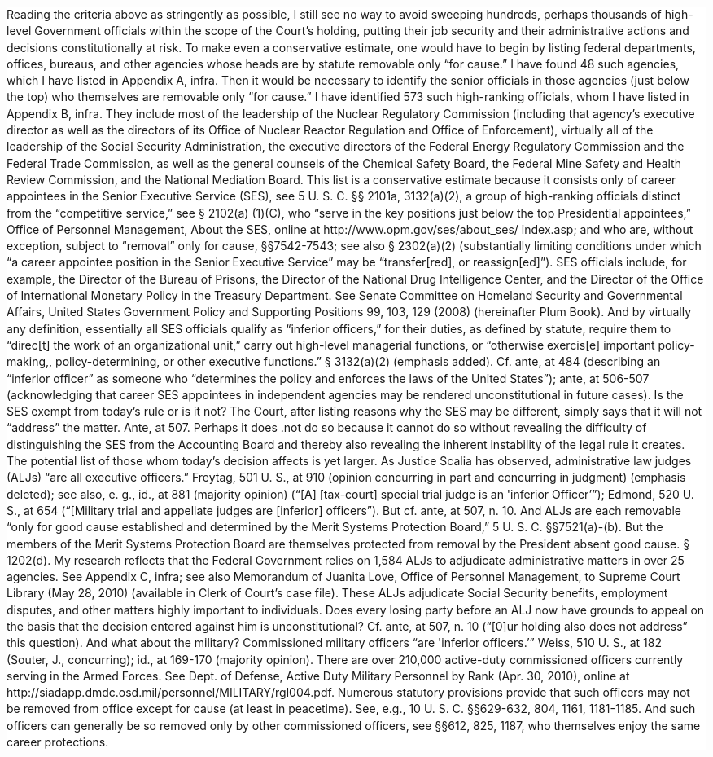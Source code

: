 Reading the criteria above as stringently as possible, I still see no way to avoid sweeping hundreds, perhaps thousands of high-level Government officials within the scope of the Court’s holding, putting their job security and their administrative actions and decisions constitutionally at risk. To make even a conservative estimate, one would have to begin by listing federal departments, offices, bureaus, and other agencies whose heads are by statute removable only “for cause.” I have found 48 such agencies, which I have listed in Appendix A, infra. Then it would be necessary to identify the senior officials in those agencies (just below the top) who themselves are removable only “for cause.” I have identified 573 such high-ranking officials, whom I have listed in Appendix B, infra. They include most of the leadership of the Nuclear Regulatory Commission (including that agency’s executive director as well as the directors of its Office of Nuclear Reactor Regulation and Office of Enforcement), virtually all of the leadership of the Social Security Administration, the executive directors of the Federal Energy Regulatory Commission and the Federal Trade Commission, as well as the general counsels of the Chemical Safety Board, the Federal Mine Safety and Health Review Commission, and the National Mediation Board.
This list is a conservative estimate because it consists only of career appointees in the Senior Executive Service (SES), see 5 U. S. C. §§ 2101a, 3132(a)(2), a group of high-ranking officials distinct from the “competitive service,” see § 2102(a) (1)(C), who “serve in the key positions just below the top Presidential appointees,” Office of Personnel Management, About the SES, online at http://www.opm.gov/ses/about_ses/ index.asp; and who are, without exception, subject to “removal” only for cause, §§7542-7543; see also § 2302(a)(2) (substantially limiting conditions under which “a career appointee position in the Senior Executive Service” may be “transfer[red], or reassign[ed]”). SES officials include, for example, the Director of the Bureau of Prisons, the Director of the National Drug Intelligence Center, and the Director of the Office of International Monetary Policy in the Treasury Department. See Senate Committee on Homeland Security and Governmental Affairs, United States Government Policy and Supporting Positions 99, 103, 129 (2008) (hereinafter Plum Book). And by virtually any definition, essentially all SES officials qualify as “inferior officers,” for their duties, as defined by statute, require them to “direc[t] the work of an organizational unit,” carry out high-level managerial functions, or “otherwise exercis[e] important policy-making,, policy-determining, or other executive functions.” § 3132(a)(2) (emphasis added). Cf. ante, at 484 (describing an “inferior officer” as someone who “determines the policy and enforces the laws of the United States”); ante, at 506-507 (acknowledging that career SES appointees in independent agencies may be rendered unconstitutional in future cases). Is the SES exempt from today’s rule or is it not? The Court, after listing reasons why the SES may be different, simply says that it will not “address” the matter. Ante, at 507. Perhaps it does .not do so because it cannot do so without revealing the difficulty of distinguishing the SES from the Accounting Board and thereby also revealing the inherent instability of the legal rule it creates.
The potential list of those whom today’s decision affects is yet larger. As Justice Scalia has observed, administrative law judges (ALJs) “are all executive officers.” Freytag, 501 U. S., at 910 (opinion concurring in part and concurring in judgment) (emphasis deleted); see also, e. g., id., at 881 (majority opinion) (“[A] [tax-court] special trial judge is an 'inferior Officer’”); Edmond, 520 U. S., at 654 (“[Military trial and appellate judges are [inferior] officers”). But cf. ante, at 507, n. 10. And ALJs are each removable “only for good cause established and determined by the Merit Systems Protection Board,” 5 U. S. C. §§7521(a)-(b). But the members of the Merit Systems Protection Board are themselves protected from removal by the President absent good cause. § 1202(d).
My research reflects that the Federal Government relies on 1,584 ALJs to adjudicate administrative matters in over 25 agencies. See Appendix C, infra; see also Memorandum of Juanita Love, Office of Personnel Management, to Supreme Court Library (May 28, 2010) (available in Clerk of Court’s case file). These ALJs adjudicate Social Security benefits, employment disputes, and other matters highly important to individuals. Does every losing party before an ALJ now have grounds to appeal on the basis that the decision entered against him is unconstitutional? Cf. ante, at 507, n. 10 (“[0]ur holding also does not address” this question).
And what about the military? Commissioned military officers “are 'inferior officers.’” Weiss, 510 U. S., at 182 (Souter, J., concurring); id., at 169-170 (majority opinion). There are over 210,000 active-duty commissioned officers currently serving in the Armed Forces. See Dept. of Defense, Active Duty Military Personnel by Rank (Apr. 30, 2010), online at http://siadapp.dmdc.osd.mil/personnel/MILITARY/rgl004.pdf. Numerous statutory provisions provide that such officers may not be removed from office except for cause (at least in peacetime). See, e.g., 10 U. S. C. §§629-632, 804, 1161, 1181-1185. And such officers can generally be so removed only by other commissioned officers, see §§612, 825, 1187, who themselves enjoy the same career protections.